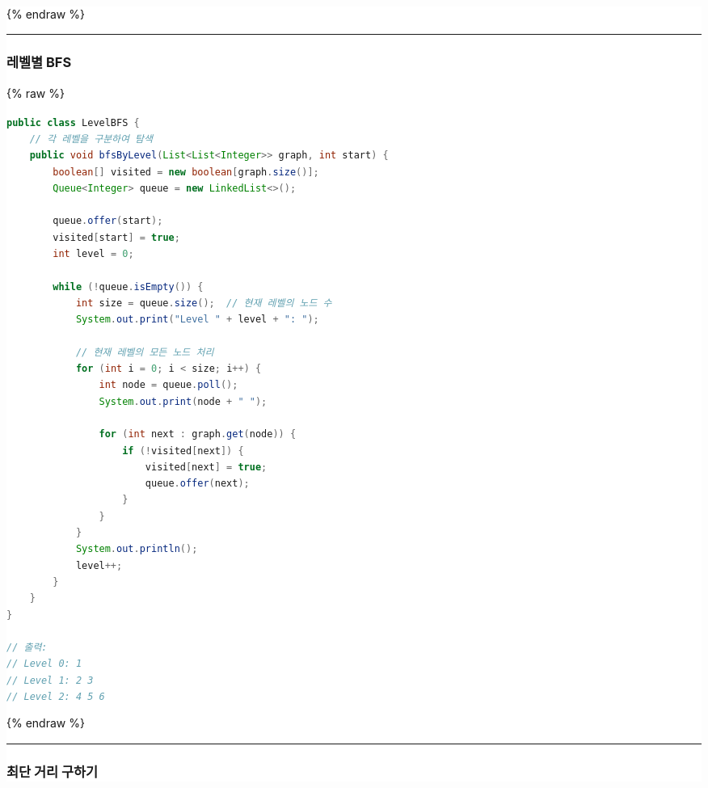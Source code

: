 
{% endraw %}

---

### 레벨별 BFS

{% raw %}

```java
public class LevelBFS {
    // 각 레벨을 구분하여 탐색
    public void bfsByLevel(List<List<Integer>> graph, int start) {
        boolean[] visited = new boolean[graph.size()];
        Queue<Integer> queue = new LinkedList<>();
        
        queue.offer(start);
        visited[start] = true;
        int level = 0;
        
        while (!queue.isEmpty()) {
            int size = queue.size();  // 현재 레벨의 노드 수
            System.out.print("Level " + level + ": ");
            
            // 현재 레벨의 모든 노드 처리
            for (int i = 0; i < size; i++) {
                int node = queue.poll();
                System.out.print(node + " ");
                
                for (int next : graph.get(node)) {
                    if (!visited[next]) {
                        visited[next] = true;
                        queue.offer(next);
                    }
                }
            }
            System.out.println();
            level++;
        }
    }
}

// 출력:
// Level 0: 1
// Level 1: 2 3
// Level 2: 4 5 6
```

{% endraw %}

---

### 최단 거리 구하기
